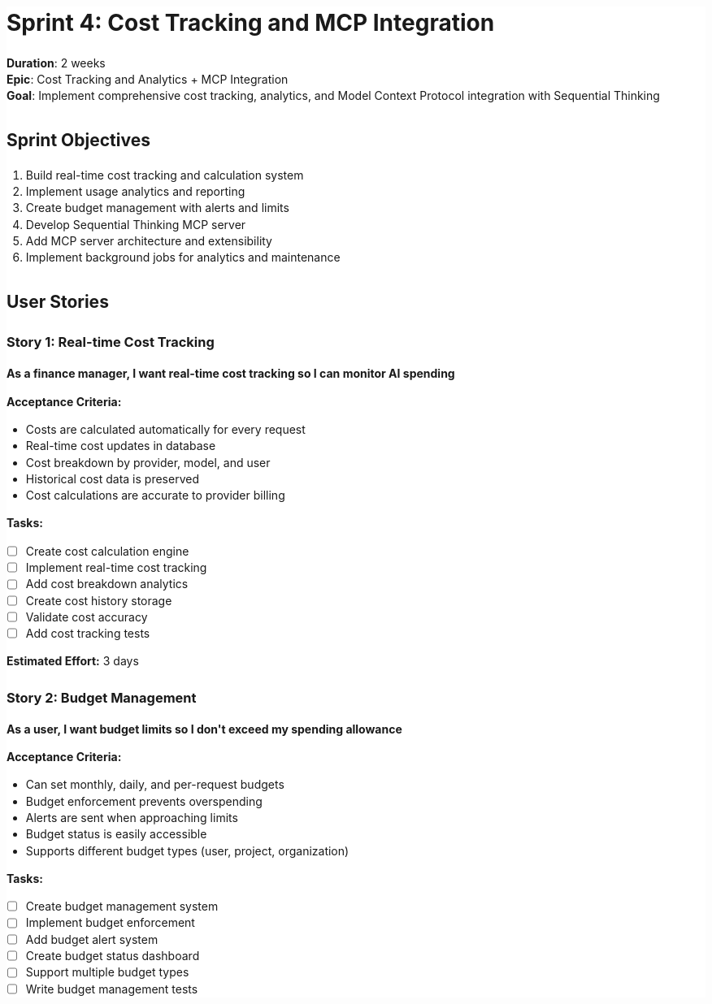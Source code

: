 # Sprint 4: Cost Tracking and MCP Integration

**Duration**: 2 weeks  
**Epic**: Cost Tracking and Analytics + MCP Integration  
**Goal**: Implement comprehensive cost tracking, analytics, and Model Context Protocol integration with Sequential Thinking

## Sprint Objectives

1. Build real-time cost tracking and calculation system
2. Implement usage analytics and reporting
3. Create budget management with alerts and limits
4. Develop Sequential Thinking MCP server
5. Add MCP server architecture and extensibility
6. Implement background jobs for analytics and maintenance

## User Stories

### Story 1: Real-time Cost Tracking
**As a finance manager, I want real-time cost tracking so I can monitor AI spending**

**Acceptance Criteria:**
- Costs are calculated automatically for every request
- Real-time cost updates in database
- Cost breakdown by provider, model, and user
- Historical cost data is preserved
- Cost calculations are accurate to provider billing

**Tasks:**
- [ ] Create cost calculation engine
- [ ] Implement real-time cost tracking
- [ ] Add cost breakdown analytics
- [ ] Create cost history storage
- [ ] Validate cost accuracy
- [ ] Add cost tracking tests

**Estimated Effort:** 3 days

### Story 2: Budget Management
**As a user, I want budget limits so I don't exceed my spending allowance**

**Acceptance Criteria:**
- Can set monthly, daily, and per-request budgets
- Budget enforcement prevents overspending
- Alerts are sent when approaching limits
- Budget status is easily accessible
- Supports different budget types (user, project, organization)

**Tasks:**
- [ ] Create budget management system
- [ ] Implement budget enforcement
- [ ] Add budget alert system
- [ ] Create budget status dashboard
- [ ] Support multiple budget types
- [ ] Write budget management tests
